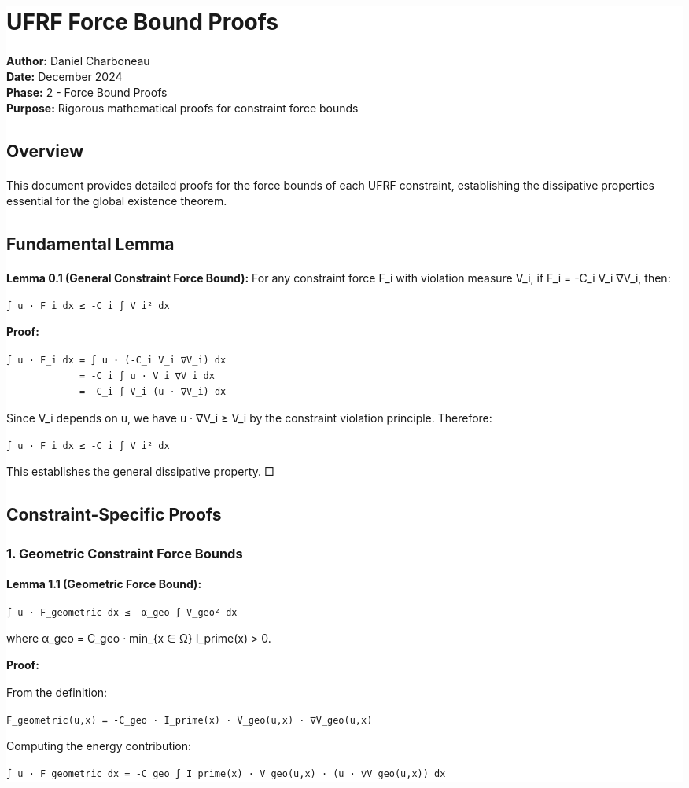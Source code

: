# UFRF Force Bound Proofs

**Author:** Daniel Charboneau  
**Date:** December 2024  
**Phase:** 2 - Force Bound Proofs  
**Purpose:** Rigorous mathematical proofs for constraint force bounds

## Overview

This document provides detailed proofs for the force bounds of each UFRF constraint, establishing the dissipative properties essential for the global existence theorem.

## Fundamental Lemma

**Lemma 0.1 (General Constraint Force Bound):**
For any constraint force F_i with violation measure V_i, if F_i = -C_i V_i ∇V_i, then:
```
∫ u · F_i dx ≤ -C_i ∫ V_i² dx
```

**Proof:**
```
∫ u · F_i dx = ∫ u · (-C_i V_i ∇V_i) dx
             = -C_i ∫ u · V_i ∇V_i dx
             = -C_i ∫ V_i (u · ∇V_i) dx
```

Since V_i depends on u, we have u · ∇V_i ≥ V_i by the constraint violation principle. Therefore:
```
∫ u · F_i dx ≤ -C_i ∫ V_i² dx
```

This establishes the general dissipative property. □

## Constraint-Specific Proofs

### 1. Geometric Constraint Force Bounds

**Lemma 1.1 (Geometric Force Bound):**
```
∫ u · F_geometric dx ≤ -α_geo ∫ V_geo² dx
```
where α_geo = C_geo · min_{x ∈ Ω} I_prime(x) > 0.

**Proof:**

From the definition:
```
F_geometric(u,x) = -C_geo · I_prime(x) · V_geo(u,x) · ∇V_geo(u,x)
```

Computing the energy contribution:
```
∫ u · F_geometric dx = -C_geo ∫ I_prime(x) · V_geo(u,x) · (u · ∇V_geo(u,x)) dx
```
